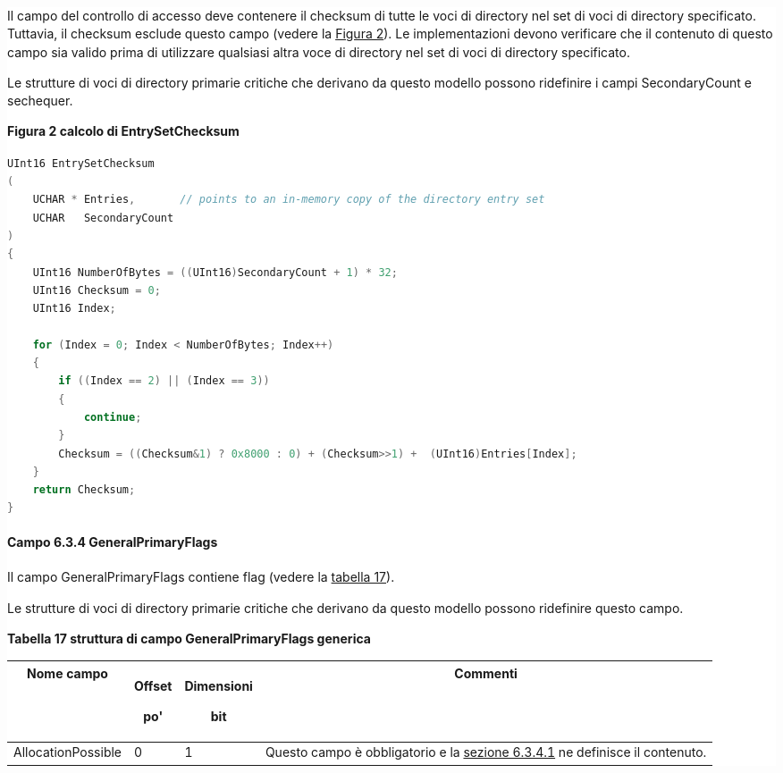 Il campo del controllo di accesso deve contenere il checksum di tutte le voci di directory nel set di voci di directory specificato. Tuttavia, il checksum esclude questo campo (vedere la [Figura 2](#figure-2-entrysetchecksum-computation)). Le implementazioni devono verificare che il contenuto di questo campo sia valido prima di utilizzare qualsiasi altra voce di directory nel set di voci di directory specificato.

Le strutture di voci di directory primarie critiche che derivano da questo modello possono ridefinire i campi SecondaryCount e sechequer.

<div id="figure-2-entrysetchecksum-computation" />

**Figura 2 calcolo di EntrySetChecksum**

```C
UInt16 EntrySetChecksum
(
    UCHAR * Entries,       // points to an in-memory copy of the directory entry set
    UCHAR   SecondaryCount
)
{
    UInt16 NumberOfBytes = ((UInt16)SecondaryCount + 1) * 32;
    UInt16 Checksum = 0;
    UInt16 Index;

    for (Index = 0; Index < NumberOfBytes; Index++)
    {
        if ((Index == 2) || (Index == 3))
        {
            continue;
        }
        Checksum = ((Checksum&1) ? 0x8000 : 0) + (Checksum>>1) +  (UInt16)Entries[Index];
    }
    return Checksum;
}
```

#### <a name="634-generalprimaryflags-field"></a>Campo 6.3.4 GeneralPrimaryFlags

Il campo GeneralPrimaryFlags contiene flag (vedere la [tabella 17](#table-17-generic-generalprimaryflags-field-structure)).

Le strutture di voci di directory primarie critiche che derivano da questo modello possono ridefinire questo campo.

<div id="table-17-generic-generalprimaryflags-field-structure" />

**Tabella 17 struttura di campo GeneralPrimaryFlags generica**

<table>
<thead>
<tr class="header">
<th><strong>Nome campo</strong></th>
<th><p><strong>Offset</strong></p>
<p><strong>po'</strong></p></th>
<th><p><strong>Dimensioni</strong></p>
<p><strong>bit</strong></p></th>
<th><strong>Commenti</strong></th>
</tr>
</thead>
<tbody>
<tr class="odd">
<td>AllocationPossible</td>
<td>0</td>
<td>1</td>
<td>Questo campo è obbligatorio e la <a href="#6341-allocationpossible-field">sezione 6.3.4.1</a> ne definisce il contenuto.</td>
</tr>